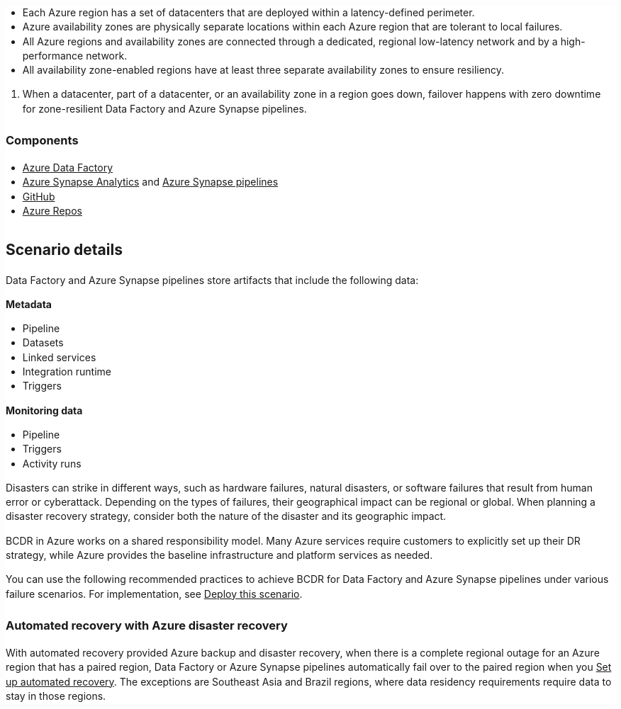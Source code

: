    - Each Azure region has a set of datacenters that are deployed within a latency-defined perimeter.
   - Azure availability zones are physically separate locations within each Azure region that are tolerant to local failures.
   - All Azure regions and availability zones are connected through a dedicated, regional low-latency network and by a high-performance network.
   - All availability zone-enabled regions have at least three separate availability zones to ensure resiliency.

1. When a datacenter, part of a datacenter, or an availability zone in a region goes down, failover happens with zero downtime for zone-resilient Data Factory and Azure Synapse pipelines.

### Components

- [Azure Data Factory](https://azure.microsoft.com/services/data-factory)
- [Azure Synapse Analytics](https://azure.microsoft.com/products/synapse-analytics) and [Azure Synapse pipelines](/azure/synapse-analytics/get-started-pipelines)
- [GitHub](https://github.com)
- [Azure Repos](https://azure.microsoft.com/services/devops/repos)

## Scenario details

Data Factory and Azure Synapse pipelines store artifacts that include the following data:

**Metadata**

  - Pipeline
  - Datasets
  - Linked services
  - Integration runtime
  - Triggers

**Monitoring data**

  - Pipeline
  - Triggers
  - Activity runs

Disasters can strike in different ways, such as hardware failures, natural disasters, or software failures that result from human error or cyberattack. Depending on the types of failures, their geographical impact can be regional or global. When planning a disaster recovery strategy, consider both the nature of the disaster and its geographic impact.

BCDR in Azure works on a shared responsibility model. Many Azure services require customers to explicitly set up their DR strategy, while Azure provides the baseline infrastructure and platform services as needed.

You can use the following recommended practices to achieve BCDR for Data Factory and Azure Synapse pipelines under various failure scenarios. For implementation, see [Deploy this scenario](#deploy-this-scenario).

### Automated recovery with Azure disaster recovery


With automated recovery provided Azure backup and disaster recovery, when there is a complete regional outage for an Azure region that has a paired region, Data Factory or Azure Synapse pipelines automatically fail over to the paired region when you [Set up automated recovery](#deploy-this-scenario). The exceptions are Southeast Asia and Brazil regions, where data residency requirements require data to stay in those regions.
